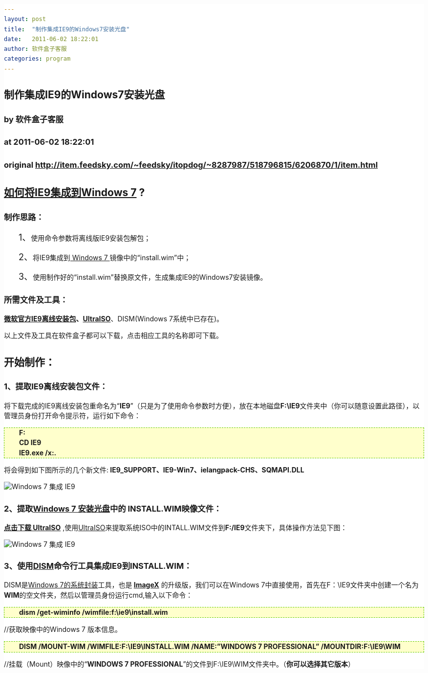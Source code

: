 ```yaml
---
layout: post
title:  "制作集成IE9的Windows7安装光盘"
date:   2011-06-02 18:22:01
author: 软件盒子客服
categories: program
---
```


## 制作集成IE9的Windows7安装光盘
### by 软件盒子客服
### at 2011-06-02 18:22:01
### original <http://item.feedsky.com/~feedsky/itopdog/~8287987/518796815/6206870/1/item.html>

<h2><a href="http://www.itopdog.cn/software-tech/windows7-with-ie9.html"> 如何将IE9集成到Windows 7</a> ?</h2>
<h3>制作思路：</h3>
<p style="padding-left:30px"><span style="font-size:large">1、</span>使用命令参数将离线版IE9安装包解包；</p>
<p style="padding-left:30px"><span style="font-size:large">2、</span>将IE9集成到<a title="Windows 7 With SP1  MSDN版 含简体中文版" href="http://www.itopdog.cn/utilities-operating-systems/windows/windows7-with-sp1.html"> Windows 7 </a>镜像中的“install.wim”中；</p>
<p style="padding-left:30px"><span style="font-size:large">3、</span>使用制作好的“install.wim”替换原文件，生成集成IE9的Windows7安装镜像。</p>
<h3>所需文件及工具：</h3>
<p><strong><a title="Internet Explorer 9 简体中文正式版" href="http://www.itopdog.cn/networking-software/browser/ie9.html">微软官方IE9离线安装包</a>、<a title="UltraISO Premium Edition" href="http://www.itopdog.cn/audio-video/burn-software/ultraiso.html">UltraISO</a></strong>、DISM(Windows 7系统中已存在)。</p>
<p>以上文件及工具在软件盒子都可以下载，点击相应工具的名称即可下载。</p>
<h2>开始制作：</h2>
<h3>1、提取IE9离线安装包文件：</h3>
<p>将下载完成的IE9离线安装包重命名为“<strong>IE9</strong>”（只是为了使用命令参数时方便），放在本地磁盘<strong>F:\IE9</strong>文件夹中（你可以随意设置此路径），以管理员身份打开命令提示符，运行如下命令：</p>
<p style="background-color:#ffffcc;padding-left:30px;border:thin dashed #66cc00"><strong>F:</strong><br>
<strong>CD IE9</strong><br>
<strong>IE9.exe /x:.</strong></p>
<p>将会得到如下图所示的几个新文件:<strong> IE9_SUPPORT、IE9-Win7、ielangpack-CHS、SQMAPI.DLL </strong></p>
<p><img title="Windows 7 集成 IE9" src="http://photo.staticsdo.com/a1/356/395/488/56235-999767931-8.jpg" alt="Windows 7 集成 IE9" width="632" height="320"></p>
<h3>2、提取<a title="Windows 7 With SP1  MSDN版 含简体中文版" href="http://www.itopdog.cn/utilities-operating-systems/windows/windows7-with-sp1.html">Windows 7 安装光盘</a>中的 INSTALL.WIM映像文件：</h3>
<p><strong><a title="UltraISO Premium Edition" href="http://www.itopdog.cn/audio-video/burn-software/ultraiso.html">点击下载 UltraISO</a></strong> ,使用<a title="UltraISO Premium Edition" href="http://www.itopdog.cn/audio-video/burn-software/ultraiso.html">UltraISO</a>来提取系统ISO中的INTALL.WIM文件到<strong>F:/IE9</strong>文件夹下，具体操作方法见下图：</p>
<p><img title="Windows 7 集成 IE9" src="http://photo.staticsdo.com/a1/476/466/210/56236-999767931-8.jpg" alt="Windows 7 集成 IE9" width="674" height="456"></p>
<h3>3、使用<a href="http://www.itopdog.cn/software-tech/windows7-with-ie9.html">DISM</a>命令行工具集成IE9到INSTALL.WIM：</h3>
<p>DISM是<a href="http://www.itopdog.cn/software-tech/windows7-with-ie9.html">Windows 7的系统封装</a>工具，也是<strong> <a title="GImageX 2.0.17 中文版,ImageX一键恢复, 两款微软imagex的GUI版本" href="http://www.itopdog.cn/utilities-operating-systems/backup-software/gimagex.html">ImageX</a></strong> 的升级版，我们可以在Windows 7中直接使用，首先在F：\IE9文件夹中创建一个名为<strong>WIM</strong>的空文件夹，然后以管理员身份运行cmd,输入以下命令：</p>
<p style="background-color:#ffffcc;padding-left:30px;border:thin dashed #66cc00"><strong>dism /get-wiminfo /wimfile:f:\ie9\install.wim</strong></p>
<p>//获取映像中的Windows 7 版本信息。</p>
<p style="background-color:#ffffcc;padding-left:30px;border:thin dashed #66cc00"><strong>DISM /MOUNT-WIM /WIMFILE:F:\IE9\INSTALL.WIM /NAME:”WINDOWS 7 PROFESSIONAL” /MOUNTDIR:F:\IE9\WIM</strong></p>
<p>//挂载（Mount）映像中的“<strong>WINDOWS 7 PROFESSIONAL</strong>”的文件到F:\IE9\WIM文件夹中。（<strong>你可以选择其它版本</strong>）</p>